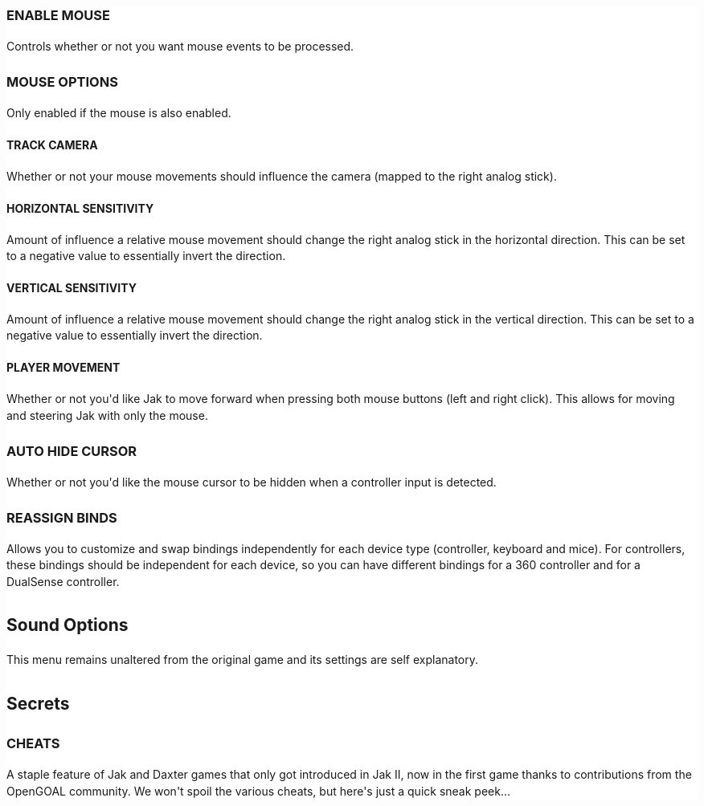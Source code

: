 ### ENABLE MOUSE

Controls whether or not you want mouse events to be processed.

### MOUSE OPTIONS

Only enabled if the mouse is also enabled.

#### TRACK CAMERA

Whether or not your mouse movements should influence the camera (mapped to the right analog stick).

#### HORIZONTAL SENSITIVITY

Amount of influence a relative mouse movement should change the right analog stick in the horizontal direction. This can be set to a negative value to essentially invert the direction.

#### VERTICAL SENSITIVITY

Amount of influence a relative mouse movement should change the right analog stick in the vertical direction. This can be set to a negative value to essentially invert the direction.

#### PLAYER MOVEMENT

Whether or not you'd like Jak to move forward when pressing both mouse buttons (left and right click). This allows for moving and steering Jak with only the mouse.

### AUTO HIDE CURSOR

Whether or not you'd like the mouse cursor to be hidden when a controller input is detected.

### REASSIGN BINDS

Allows you to customize and swap bindings independently for each device type (controller, keyboard and mice). For controllers, these bindings should be independent for each device, so you can have different bindings for a 360 controller and for a DualSense controller.

## Sound Options

This menu remains unaltered from the original game and its settings are self explanatory.

## Secrets

### CHEATS

A staple feature of Jak and Daxter games that only got introduced in Jak II, now in the first game thanks to contributions from the OpenGOAL community. We won't spoil the various cheats, but here's just a quick sneak peek...
